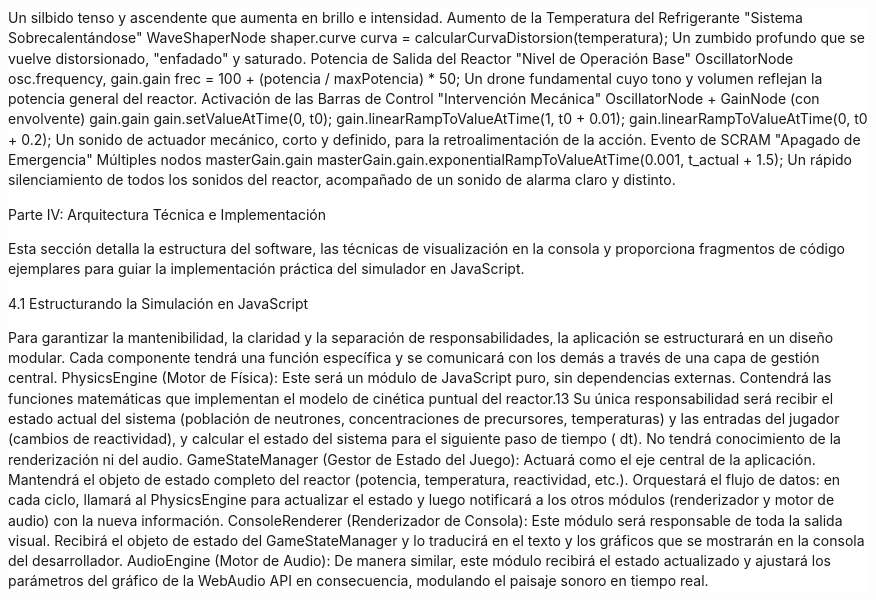 Un silbido tenso y ascendente que aumenta en brillo e intensidad.
Aumento de la Temperatura del Refrigerante
"Sistema Sobrecalentándose"
WaveShaperNode
shaper.curve
curva = calcularCurvaDistorsion(temperatura);
Un zumbido profundo que se vuelve distorsionado, "enfadado" y saturado.
Potencia de Salida del Reactor
"Nivel de Operación Base"
OscillatorNode
osc.frequency, gain.gain
frec = 100 + (potencia / maxPotencia) * 50;
Un drone fundamental cuyo tono y volumen reflejan la potencia general del reactor.
Activación de las Barras de Control
"Intervención Mecánica"
OscillatorNode + GainNode (con envolvente)
gain.gain
gain.setValueAtTime(0, t0); gain.linearRampToValueAtTime(1, t0 + 0.01); gain.linearRampToValueAtTime(0, t0 + 0.2);
Un sonido de actuador mecánico, corto y definido, para la retroalimentación de la acción.
Evento de SCRAM
"Apagado de Emergencia"
Múltiples nodos
masterGain.gain
masterGain.gain.exponentialRampToValueAtTime(0.001, t_actual + 1.5);
Un rápido silenciamiento de todos los sonidos del reactor, acompañado de un sonido de alarma claro y distinto.


Parte IV: Arquitectura Técnica e Implementación

Esta sección detalla la estructura del software, las técnicas de visualización en la consola y proporciona fragmentos de código ejemplares para guiar la implementación práctica del simulador en JavaScript.

4.1 Estructurando la Simulación en JavaScript

Para garantizar la mantenibilidad, la claridad y la separación de responsabilidades, la aplicación se estructurará en un diseño modular. Cada componente tendrá una función específica y se comunicará con los demás a través de una capa de gestión central.
PhysicsEngine (Motor de Física): Este será un módulo de JavaScript puro, sin dependencias externas. Contendrá las funciones matemáticas que implementan el modelo de cinética puntual del reactor.13 Su única responsabilidad será recibir el estado actual del sistema (población de neutrones, concentraciones de precursores, temperaturas) y las entradas del jugador (cambios de reactividad), y calcular el estado del sistema para el siguiente paso de tiempo (
dt). No tendrá conocimiento de la renderización ni del audio.
GameStateManager (Gestor de Estado del Juego): Actuará como el eje central de la aplicación. Mantendrá el objeto de estado completo del reactor (potencia, temperatura, reactividad, etc.). Orquestará el flujo de datos: en cada ciclo, llamará al PhysicsEngine para actualizar el estado y luego notificará a los otros módulos (renderizador y motor de audio) con la nueva información.
ConsoleRenderer (Renderizador de Consola): Este módulo será responsable de toda la salida visual. Recibirá el objeto de estado del GameStateManager y lo traducirá en el texto y los gráficos que se mostrarán en la consola del desarrollador.
AudioEngine (Motor de Audio): De manera similar, este módulo recibirá el estado actualizado y ajustará los parámetros del gráfico de la WebAudio API en consecuencia, modulando el paisaje sonoro en tiempo real.
